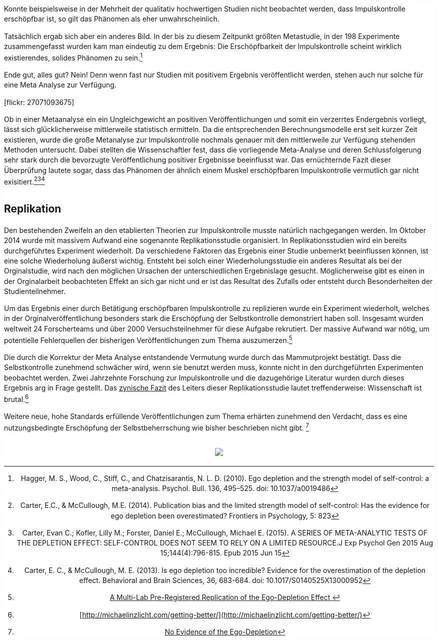 Konnte beispielsweise in der Mehrheit der qualitativ hochwertigen Studien nicht beobachtet werden, dass Impulskontrolle erschöpfbar ist, so gilt das Phänomen als eher unwahrscheinlich. 

Tatsächlich ergab sich aber ein anderes Bild. In der bis zu diesem Zeitpunkt größten Metastudie, in der 198 Experimente zusammengefasst wurden kam man eindeutig zu dem Ergebnis:  Die Erschöpfbarkeit der Impulskontrolle scheint wirklich existierendes, solides Phänomen zu sein.[^7]

Ende gut, alles gut? Nein! Denn wenn fast nur Studien mit positivem Ergebnis veröffentlicht werden, stehen auch nur solche für eine Meta Analyse zur Verfügung. 

[flickr: 27071093675]

Ob in einer Metaanalyse ein ein Ungleichgewicht an positiven Veröffentlichungen und somit ein verzerrtes Endergebnis vorliegt, lässt sich glücklicherweise mittlerweile statistisch ermitteln. Da die entsprechenden Berechnungsmodelle erst seit kurzer Zeit existieren, wurde die große Metanalyse zur Impulskontrolle nochmals genauer mit den mittlerweile zur Verfügung stehenden Methoden untersucht. Dabei stellten die Wissenschaftler fest, dass die vorliegende Meta-Analyse und deren Schlussfolgerung sehr stark durch die bevorzugte Veröffentlichung positiver Ergebnisse beeinflusst war. 
Das ernüchternde Fazit dieser Überprüfung lautete sogar, dass das Phänomen der ähnlich einem Muskel erschöpfbaren Impulskontrolle vermutlich gar nicht exisitiert.[^8][^9][^10] 


## Replikation

Den bestehenden Zweifeln an den etablierten Theorien zur Impulskontrolle musste natürlich nachgegangen werden. Im Oktober 2014 wurde mit massivem Aufwand eine sogenannte Replikationsstudie organisiert. In Replikationsstudien wird ein bereits durchgeführtes Experiment wiederholt. Da verschiedene Faktoren das Ergebnis einer Studie unbemerkt beeinflussen können, ist eine solche Wiederholung äußerst wichtig.
Entsteht bei solch einer Wiederholungsstudie ein anderes Resultat als bei der Orginalstudie, wird nach den möglichen Ursachen der unterschiedlichen Ergebnislage gesucht.
Möglicherweise gibt es einen in der Orginalarbeit beobachteten Effekt an sich gar nicht und er ist das Resultat des Zufalls oder entsteht durch Besonderheiten der Studienteilnehmer. 

Um das Ergebnis einer durch Betätigung erschöpfbaren Impulskontrolle zu replizieren wurde ein Experiment wiederholt, welches in der Orginalveröffentlichung besonders stark die Erschöpfung der Selbstkontrolle demonstriert haben soll. Insgesamt wurden weltweit 24 Forscherteams und über 2000 Versuchsteilnehmer für diese Aufgabe rekrutiert.
Der massive Aufwand war nötig, um potentielle Fehlerquellen der bisherigen Veröffentlichungen zum Thema auszumerzen.[^11]

Die durch die Korrektur der Meta Analyse entstandende Vermutung wurde durch das Mammutprojekt bestätigt. Dass die Selbstkontrolle zunehmend schwächer wird, wenn sie benutzt werden muss, konnte nicht in den durchgeführten Experimenten beobachtet werden. Zwei Jahrzehnte Forschung zur Impulskontrolle und die dazugehörige Literatur wurden durch dieses Ergebnis arg in Frage gestellt. Das [zynische Fazit](http://michaelinzlicht.com/getting-better/) des Leiters dieser Replikationsstudie lautet treffenderweise: Wissenschaft ist brutal.[^12] 

Weitere neue, hohe Standards erfüllende Veröffentlichungen zum Thema erhärten zunehmend den Verdacht, dass es eine nutzungsbedingte Erschöpfung der Selbstbeherrschung wie bisher beschrieben nicht gibt. [^13]

<div style="text-align:center; margin-top:30px">

<img src="https://i.imgur.com/1HdA4K0.jpg?2"/>


[^1]: de Ridder D. T., Lensvelt-Mulders G., Finkenauer C., Stok F. M., Baumeister R. F. (2012). Taking stock of self-control A meta-analysis of how trait self-control relates to a wide range of behaviors. Pers. Soc. Psychol. Rev. 16 76–99 10.1177/1088868311418749
[^2]: Tangney J. P., Baumeister R. F., Boone A. L. (2004). High self-control predicts good adjustment, less pathology, better grades, and interpersonal success. J. Pers. 72 271–324 10.1111/j.0022-3506.2004.00263.x
[^3]: Hofmann, W., Fisher, R. R., Luhmann, M., Vohs, K. D., & Baumeister, R. F. (2014). Yes, but are they happy? Effects of trait self-control on affective well-being and life satisfaction. Journal of Personality, 82, 265–277
[^4]: Self-regulation and depletion of limited resources: does self-control resemble a muscle? Psychological Bulletin, 126,247–259. 199. Friedman, J.M. (2003)
[^5]: Muraven, M., & Slessareva, E. (2003). Mechanisms of self-control failure: Motivation and limited resources. Personality and Social Psychology Bulletin, 29, 894–906
[^6]: Baumeister, et al. (1998). Ego depletion: Is the active self a limited resource? Journal of Personality and Social Psychology, 74(5), 1252–1265.
[^7]: Hagger, M. S., Wood, C., Stiff, C., and Chatzisarantis, N. L. D. (2010). Ego depletion and the strength model of self-control: a meta-analysis. Psychol. Bull. 136, 495–525. doi: 10.1037/a0019486
[^8]: Carter, E.C., & McCullough, M.E. (2014). Publication bias and the limited strength model of self-control: Has the evidence for ego depletion been overestimated? Frontiers in Psychology, 5: 823
[^9]: Carter, Evan C.; Kofler, Lilly M.; Forster, Daniel E.; McCullough, Michael E. (2015). A SERIES OF META-ANALYTIC TESTS OF THE DEPLETION EFFECT: SELF-CONTROL DOES NOT SEEM TO RELY ON A LIMITED RESOURCE.J Exp Psychol Gen 2015 Aug 15;144(4):796-815. Epub 2015 Jun 15
[^10]: Carter, E. C., & McCullough, M. E. (2013). Is ego depletion too incredible? Evidence for the overestimation of the depletion effect. Behavioral and Brain Sciences, 36, 683-684. doi: 10.1017/S0140525X13000952
[^11]: [A Multi-Lab Pre-Registered Replication of the Ego-Depletion Effect ](https://static1.squarespace.com/static/550b09eae4b0147d03eda40d/t/56f6d84a0442629cf99e78a5/1459017803049/A-multi-lab-pre-registered-replication-of-the-ego-depletion-effect.pdf)
[^12]: [http://michaelinzlicht.com/getting-better/](http://michaelinzlicht.com/getting-better/)
[^13]: [No Evidence of the Ego-Depletion](http://journals.plos.org/plosone/article?id=10.1371/journal.pone.0147770)
[^14]: Job, V., Walton, G. M., Bernecker, K., & Dweck, C. S. (2013). Beliefs about willpower determine the impact of glucose on self-control. Proceedings of the National Academy of Sciences, 110, 14837–14842
[^15]: Job, V., Dweck, C. S, & Walton, G. M. (2010). Ego-depletion – Is it all in your head? Implicit theories about willpower affect self-regulation. Psychological Science, 21, 1686-1693
[^16]: Bernecker, K., Herrmann, M., Brandstätter, V., & Job, V. (2015). Implicit theories about willpower predict subjective well-being Journal of Personality